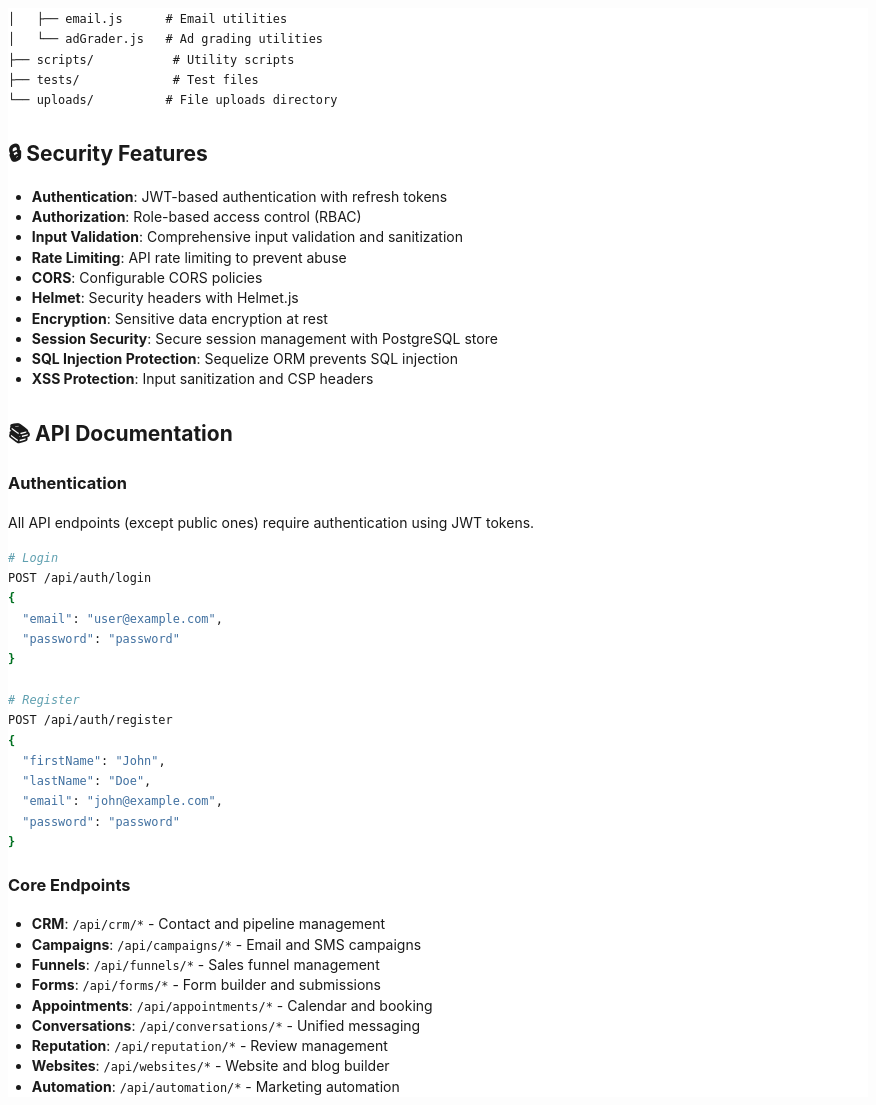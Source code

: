 ```
│   ├── email.js      # Email utilities
│   └── adGrader.js   # Ad grading utilities
├── scripts/           # Utility scripts
├── tests/             # Test files
└── uploads/          # File uploads directory
```

## 🔒 Security Features

- **Authentication**: JWT-based authentication with refresh tokens
- **Authorization**: Role-based access control (RBAC)
- **Input Validation**: Comprehensive input validation and sanitization
- **Rate Limiting**: API rate limiting to prevent abuse
- **CORS**: Configurable CORS policies
- **Helmet**: Security headers with Helmet.js
- **Encryption**: Sensitive data encryption at rest
- **Session Security**: Secure session management with PostgreSQL store
- **SQL Injection Protection**: Sequelize ORM prevents SQL injection
- **XSS Protection**: Input sanitization and CSP headers

## 📚 API Documentation

### Authentication

All API endpoints (except public ones) require authentication using JWT tokens.

```bash
# Login
POST /api/auth/login
{
  "email": "user@example.com",
  "password": "password"
}

# Register
POST /api/auth/register
{
  "firstName": "John",
  "lastName": "Doe",
  "email": "john@example.com",
  "password": "password"
}
```

### Core Endpoints

- **CRM**: `/api/crm/*` - Contact and pipeline management
- **Campaigns**: `/api/campaigns/*` - Email and SMS campaigns
- **Funnels**: `/api/funnels/*` - Sales funnel management
- **Forms**: `/api/forms/*` - Form builder and submissions
- **Appointments**: `/api/appointments/*` - Calendar and booking
- **Conversations**: `/api/conversations/*` - Unified messaging
- **Reputation**: `/api/reputation/*` - Review management
- **Websites**: `/api/websites/*` - Website and blog builder
- **Automation**: `/api/automation/*` - Marketing automation

